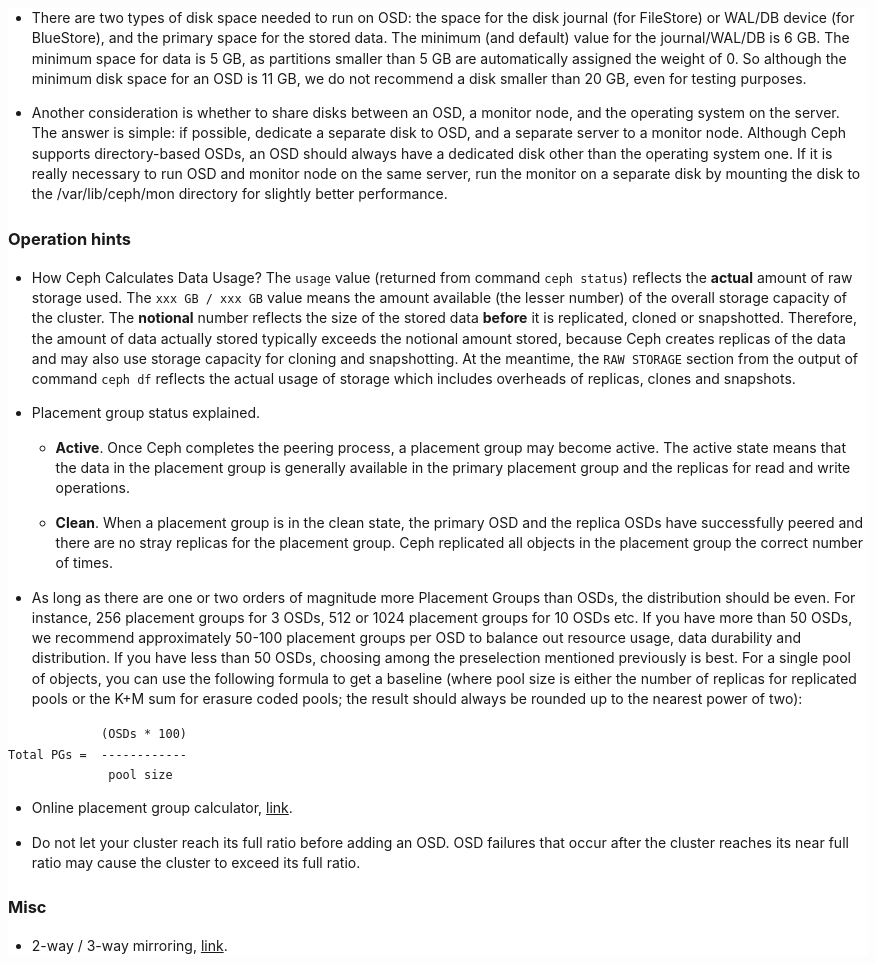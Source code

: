 * There are two types of disk space needed to run on OSD: the space for the disk journal (for FileStore) or WAL/DB device (for BlueStore), and the primary space for the stored data. The minimum (and default) value for the journal/WAL/DB is 6 GB. The minimum space for data is 5 GB, as partitions smaller than 5 GB are automatically assigned the weight of 0. So although the minimum disk space for an OSD is 11 GB, we do not recommend a disk smaller than 20 GB, even for testing purposes.

* Another consideration is whether to share disks between an OSD, a monitor node, and the operating system on the server. The answer is simple: if possible, dedicate a separate disk to OSD, and a separate server to a monitor node. Although Ceph supports directory-based OSDs, an OSD should always have a dedicated disk other than the operating system one. If it is really necessary to run OSD and monitor node on the same server, run the monitor on a separate disk by mounting the disk to the /var/lib/ceph/mon directory for slightly better performance.

### Operation hints

* How Ceph Calculates Data Usage? The `usage` value (returned from command `ceph status`) reflects the **actual** amount of raw storage used. The `xxx GB / xxx GB` value means the amount available (the lesser number) of the overall storage capacity of the cluster. The **notional** number reflects the size of the stored data **before** it is replicated, cloned or snapshotted. Therefore, the amount of data actually stored typically exceeds the notional amount stored, because Ceph creates replicas of the data and may also use storage capacity for cloning and snapshotting. At the meantime, the `RAW STORAGE` section from the output of command `ceph df` reflects the actual usage of storage which includes overheads of replicas, clones and snapshots.

* Placement group status explained.

  * **Active**. Once Ceph completes the peering process, a placement group may become active. The active state means that the data in the placement group is generally available in the primary placement group and the replicas for read and write operations.

  * **Clean**. When a placement group is in the clean state, the primary OSD and the replica OSDs have successfully peered and there are no stray replicas for the placement group. Ceph replicated all objects in the placement group the correct number of times.

* As long as there are one or two orders of magnitude more Placement Groups than OSDs, the distribution should be even. For instance, 256 placement groups for 3 OSDs, 512 or 1024 placement groups for 10 OSDs etc. If you have more than 50 OSDs, we recommend approximately 50-100 placement groups per OSD to balance out resource usage, data durability and distribution. If you have less than 50 OSDs, choosing among the preselection mentioned previously is best. For a single pool of objects, you can use the following formula to get a baseline (where pool size is either the number of replicas for replicated pools or the K+M sum for erasure coded pools; the result should always be rounded up to the nearest power of two):

```
             (OSDs * 100)
Total PGs =  ------------
              pool size
```

* Online placement group calculator, [link](https://ceph.com/pgcalc/).

*  Do not let your cluster reach its full ratio before adding an OSD. OSD failures that occur after the cluster reaches its near full ratio may cause the cluster to exceed its full ratio.

### Misc

* 2-way / 3-way mirroring, [link](https://www.starwindsoftware.com/resource-library/2-way-vs-3-way-synchronous-mirroring-comparison/).